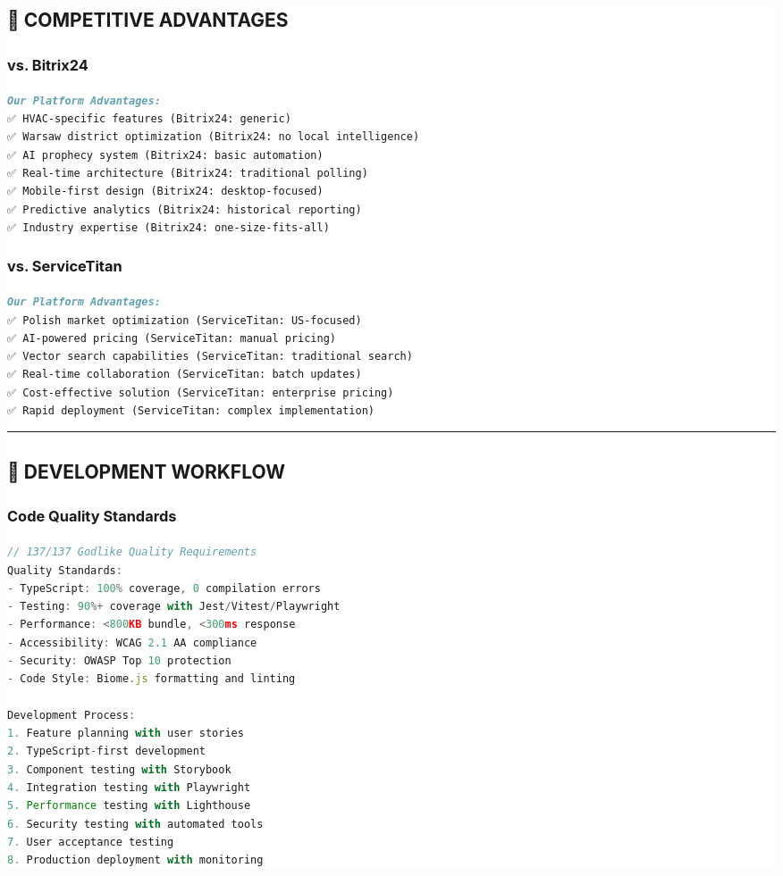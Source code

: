 
## 🎯 **COMPETITIVE ADVANTAGES**

### **vs. Bitrix24**
```markdown
Our Platform Advantages:
✅ HVAC-specific features (Bitrix24: generic)
✅ Warsaw district optimization (Bitrix24: no local intelligence)
✅ AI prophecy system (Bitrix24: basic automation)
✅ Real-time architecture (Bitrix24: traditional polling)
✅ Mobile-first design (Bitrix24: desktop-focused)
✅ Predictive analytics (Bitrix24: historical reporting)
✅ Industry expertise (Bitrix24: one-size-fits-all)
```

### **vs. ServiceTitan**
```markdown
Our Platform Advantages:
✅ Polish market optimization (ServiceTitan: US-focused)
✅ AI-powered pricing (ServiceTitan: manual pricing)
✅ Vector search capabilities (ServiceTitan: traditional search)
✅ Real-time collaboration (ServiceTitan: batch updates)
✅ Cost-effective solution (ServiceTitan: enterprise pricing)
✅ Rapid deployment (ServiceTitan: complex implementation)
```

---

## 🔧 **DEVELOPMENT WORKFLOW**

### **Code Quality Standards**
```typescript
// 137/137 Godlike Quality Requirements
Quality Standards:
- TypeScript: 100% coverage, 0 compilation errors
- Testing: 90%+ coverage with Jest/Vitest/Playwright
- Performance: <800KB bundle, <300ms response
- Accessibility: WCAG 2.1 AA compliance
- Security: OWASP Top 10 protection
- Code Style: Biome.js formatting and linting

Development Process:
1. Feature planning with user stories
2. TypeScript-first development
3. Component testing with Storybook
4. Integration testing with Playwright
5. Performance testing with Lighthouse
6. Security testing with automated tools
7. User acceptance testing
8. Production deployment with monitoring
```
